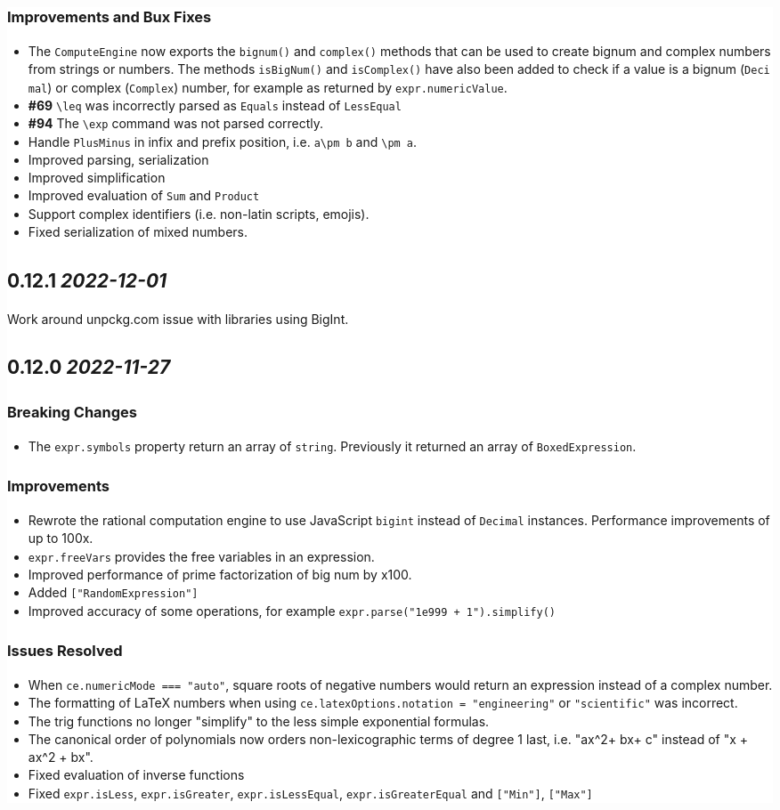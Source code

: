 ### Improvements and Bux Fixes

- The `ComputeEngine` now exports the `bignum()` and `complex()` methods that
  can be used to create bignum and complex numbers from strings or numbers. The
  methods `isBigNum()` and `isComplex()` have also been added to check if a
  value is a bignum (`Decimal`) or complex (`Complex`) number, for example as
  returned by `expr.numericValue`.
- **#69** `\leq` was incorrectly parsed as `Equals` instead of `LessEqual`
- **#94** The `\exp` command was not parsed correctly.
- Handle `PlusMinus` in infix and prefix position, i.e. `a\pm b` and `\pm a`.
- Improved parsing, serialization
- Improved simplification
- Improved evaluation of `Sum` and `Product`
- Support complex identifiers (i.e. non-latin scripts, emojis).
- Fixed serialization of mixed numbers.

## 0.12.1 _2022-12-01_

Work around unpckg.com issue with libraries using BigInt.

## 0.12.0 _2022-11-27_

### Breaking Changes

- The `expr.symbols` property return an array of `string`. Previously it
  returned an array of `BoxedExpression`.

### Improvements

- Rewrote the rational computation engine to use JavaScript `bigint` instead of
  `Decimal` instances. Performance improvements of up to 100x.
- `expr.freeVars` provides the free variables in an expression.
- Improved performance of prime factorization of big num by x100.
- Added `["RandomExpression"]`
- Improved accuracy of some operations, for example
  `expr.parse("1e999 + 1").simplify()`

### Issues Resolved

- When `ce.numericMode === "auto"`, square roots of negative numbers would
  return an expression instead of a complex number.
- The formatting of LaTeX numbers when using
  `ce.latexOptions.notation = "engineering"` or `"scientific"` was incorrect.
- The trig functions no longer "simplify" to the less simple exponential
  formulas.
- The canonical order of polynomials now orders non-lexicographic terms of
  degree 1 last, i.e. "ax^2+ bx+ c" instead of "x + ax^2 + bx".
- Fixed evaluation of inverse functions
- Fixed `expr.isLess`, `expr.isGreater`, `expr.isLessEqual`,
  `expr.isGreaterEqual` and `["Min"]`, `["Max"]`
